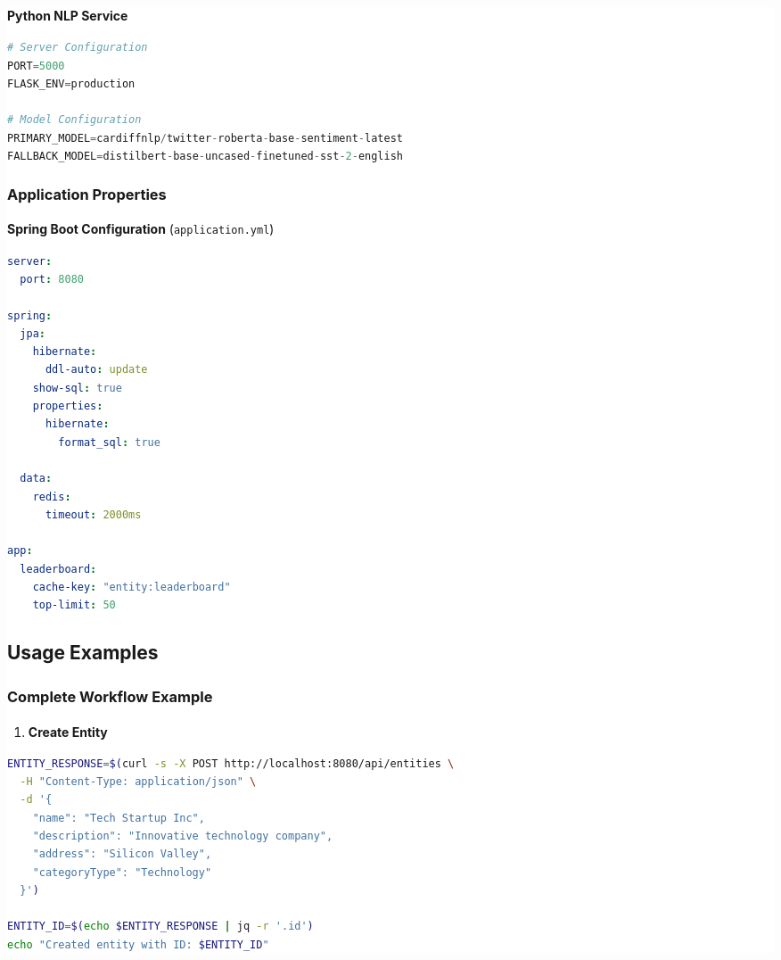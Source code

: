 **Python NLP Service**
```python
# Server Configuration
PORT=5000
FLASK_ENV=production

# Model Configuration
PRIMARY_MODEL=cardiffnlp/twitter-roberta-base-sentiment-latest
FALLBACK_MODEL=distilbert-base-uncased-finetuned-sst-2-english
```

### Application Properties

**Spring Boot Configuration** (`application.yml`)
```yaml
server:
  port: 8080

spring:
  jpa:
    hibernate:
      ddl-auto: update
    show-sql: true
    properties:
      hibernate:
        format_sql: true

  data:
    redis:
      timeout: 2000ms
      
app:
  leaderboard:
    cache-key: "entity:leaderboard"
    top-limit: 50
```

## Usage Examples

### Complete Workflow Example

1. **Create Entity**
```bash
ENTITY_RESPONSE=$(curl -s -X POST http://localhost:8080/api/entities \
  -H "Content-Type: application/json" \
  -d '{
    "name": "Tech Startup Inc",
    "description": "Innovative technology company",
    "address": "Silicon Valley",
    "categoryType": "Technology"
  }')

ENTITY_ID=$(echo $ENTITY_RESPONSE | jq -r '.id')
echo "Created entity with ID: $ENTITY_ID"
```
